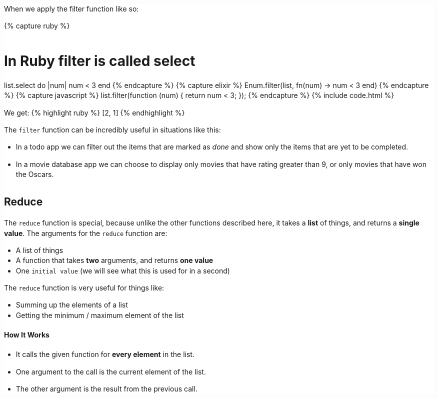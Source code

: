 When we apply the filter function like so:

{% capture ruby %}
# In Ruby filter is called select
list.select do |num|
  num < 3
end
{% endcapture %}
{% capture elixir %}
Enum.filter(list, fn(num) ->
  num < 3
end)
{% endcapture %}
{% capture javascript %}
list.filter(function (num) {
  return num < 3;
});
{% endcapture %}
{% include code.html %}

We get:
{% highlight ruby %}
[2, 1]
{% endhighlight %}

The `filter` function can be incredibly useful in situations like this:

- In a todo app we can filter out the items that are marked as *done* and show only the items that are yet to be completed.

- In a movie database app we can choose to display only movies that have rating greater than 9, or only movies that have won the Oscars.

## Reduce

The `reduce` function is special, because unlike the other functions described here, it takes a **list** of things, and returns a **single value**. The arguments for the `reduce` function are:

- A list of things
- A function that takes **two** arguments, and returns **one value**
- One `initial value` (we will see what this is used for in a second)

The `reduce` function is very useful for things like:

- Summing up the elements of a list
- Getting the minimum / maximum element of the list

#### How It Works

- It calls the given function for **every element** in the list.

- One argument to the call is the current element of the list.

- The other argument is the result from the previous call.
